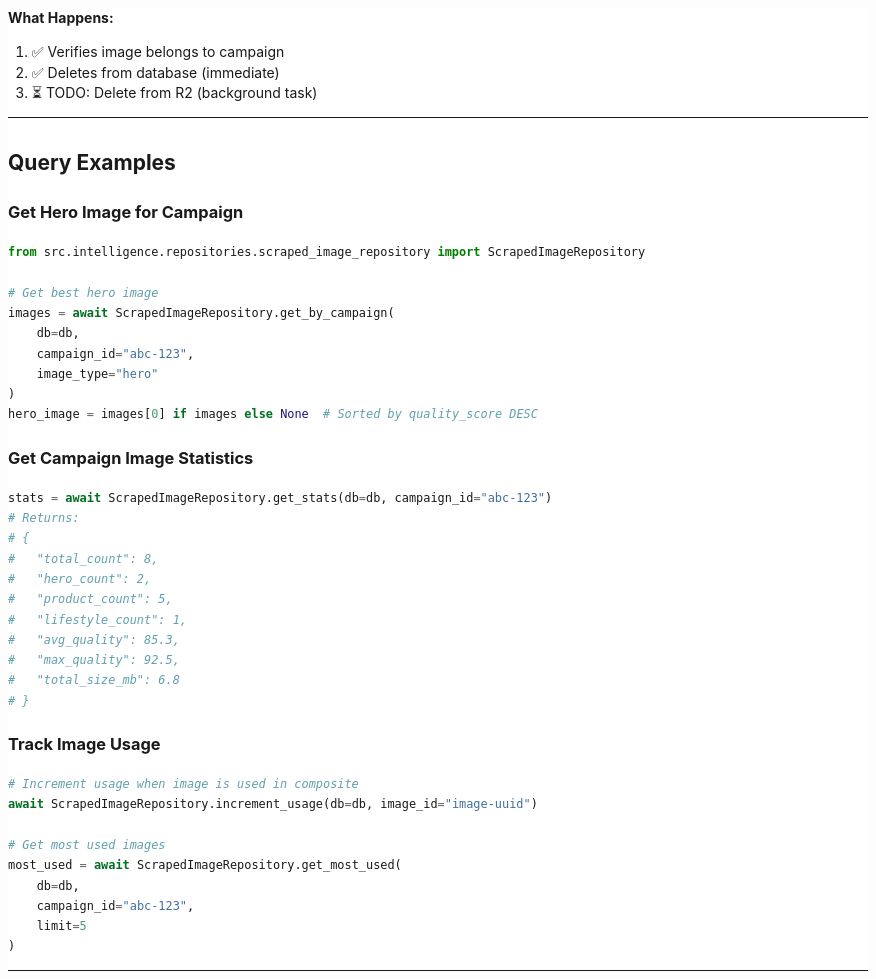 **What Happens:**
1. ✅ Verifies image belongs to campaign
2. ✅ Deletes from database (immediate)
3. ⏳ TODO: Delete from R2 (background task)

---

## Query Examples

### Get Hero Image for Campaign
```python
from src.intelligence.repositories.scraped_image_repository import ScrapedImageRepository

# Get best hero image
images = await ScrapedImageRepository.get_by_campaign(
    db=db,
    campaign_id="abc-123",
    image_type="hero"
)
hero_image = images[0] if images else None  # Sorted by quality_score DESC
```

### Get Campaign Image Statistics
```python
stats = await ScrapedImageRepository.get_stats(db=db, campaign_id="abc-123")
# Returns:
# {
#   "total_count": 8,
#   "hero_count": 2,
#   "product_count": 5,
#   "lifestyle_count": 1,
#   "avg_quality": 85.3,
#   "max_quality": 92.5,
#   "total_size_mb": 6.8
# }
```

### Track Image Usage
```python
# Increment usage when image is used in composite
await ScrapedImageRepository.increment_usage(db=db, image_id="image-uuid")

# Get most used images
most_used = await ScrapedImageRepository.get_most_used(
    db=db,
    campaign_id="abc-123",
    limit=5
)
```

---
